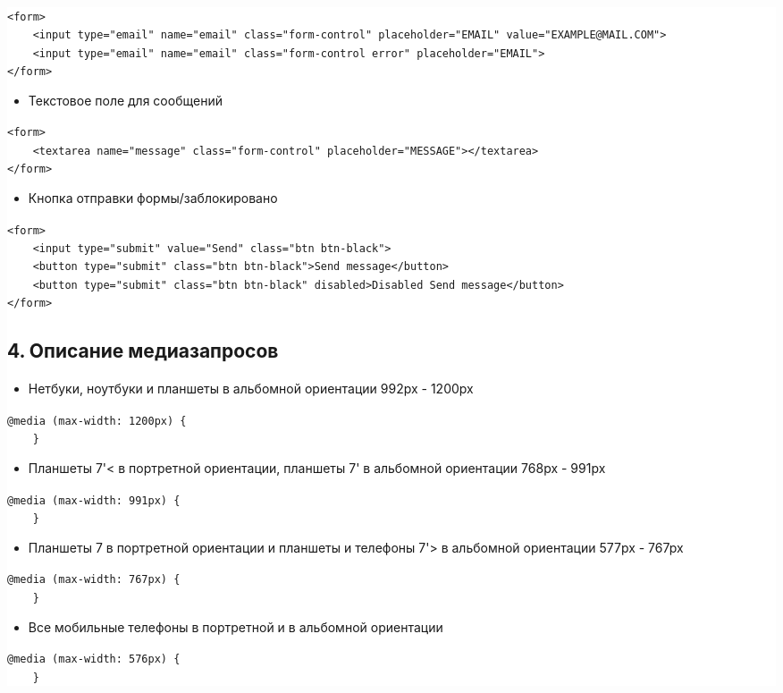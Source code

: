 ```
<form>
    <input type="email" name="email" class="form-control" placeholder="EMAIL" value="EXAMPLE@MAIL.COM">
    <input type="email" name="email" class="form-control error" placeholder="EMAIL">
</form>
```
- Текстовое поле для сообщений
```
<form>
    <textarea name="message" class="form-control" placeholder="MESSAGE"></textarea>
</form>
```
- Кнопка отправки формы/заблокировано
```
<form>
    <input type="submit" value="Send" class="btn btn-black">
    <button type="submit" class="btn btn-black">Send message</button>
    <button type="submit" class="btn btn-black" disabled>Disabled Send message</button>
</form>
```
## 4. Описание медиазапросов
- Нетбуки, ноутбуки и планшеты в альбомной ориентации 992px - 1200px
```
@media (max-width: 1200px) {
    }
```
- Планшеты 7'< в портретной ориентации, планшеты 7' в альбомной ориентации 768px - 991px
```
@media (max-width: 991px) {
    }
```
- Планшеты 7 в портретной ориентации и планшеты и телефоны 7'> в альбомной ориентации 577px - 767px
```
@media (max-width: 767px) {
    }
```
- Все мобильные телефоны в портретной и в альбомной ориентации
```
@media (max-width: 576px) {
    }
```
